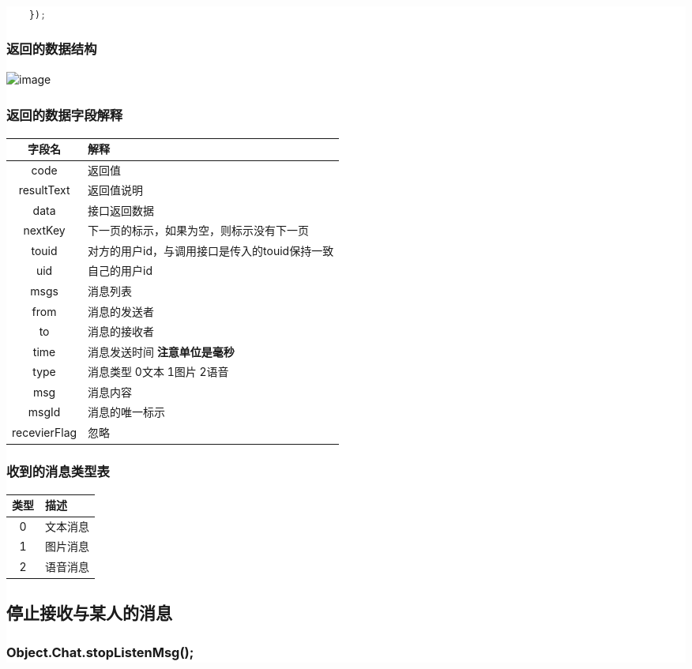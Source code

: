 ```js
    });
```

### 返回的数据结构

![image](https://img.alicdn.com/tps/TB1ZbspLpXXXXbjXVXXXXXXXXXX-908-598.png)

### 返回的数据字段解释

|    字段名    | 解释                                          |
| :----------: | :-------------------------------------------- |
|     code     | 返回值                                        |
|  resultText  | 返回值说明                                    |
|     data     | 接口返回数据                                  |
|   nextKey    | 下一页的标示，如果为空，则标示没有下一页      |
|    touid     | 对方的用户id，与调用接口是传入的touid保持一致 |
|     uid      | 自己的用户id                                  |
|     msgs     | 消息列表                                      |
|     from     | 消息的发送者                                  |
|      to      | 消息的接收者                                  |
|     time     | 消息发送时间 **注意单位是毫秒**               |
|     type     | 消息类型 0文本 1图片 2语音                    |
|     msg      | 消息内容                                      |
|    msgId     | 消息的唯一标示                                |
| recevierFlag | 忽略                                          |

### 收到的消息类型表

| 类型 | 描述     |
| :--: | :------- |
|  0   | 文本消息 |
|  1   | 图片消息 |
|  2   | 语音消息 |

## 停止接收与某人的消息

### Object.Chat.stopListenMsg();
